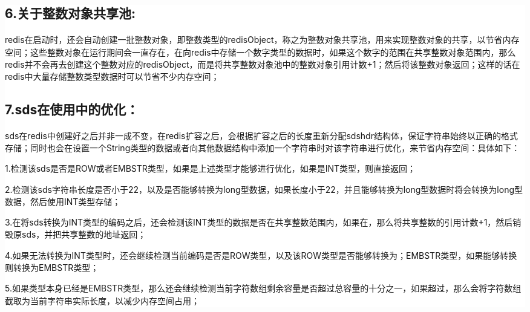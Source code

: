 ## 6.关于整数对象共享池:

​		redis在启动时，还会自动创建一批整数对象，即整数类型的redisObject，称之为整数对象共享池，用来实现整数对象的共享，以节省内存空间；这些整数对象在运行期间会一直存在，在向redis中存储一个数字类型的数据时，如果这个数字的范围在共享整数对象范围内，那么redis并不会再去创建这个整数对应的redisObject，而是将共享整数对象池中的整数对象引用计数+1；然后将该整数对象返回；这样的话在redis中大量存储整数类型数据时可以节省不少内存空间；

## 7.sds在使用中的优化：

​		sds在redis中创建好之后并非一成不变，在redis扩容之后，会根据扩容之后的长度重新分配sdshdr结构体，保证字符串始终以正确的格式存储；同时也会在设置一个String类型的数据或者向其他数据结构中添加一个字符串时对该字符串进行优化，来节省内存空间：具体如下：

​		1.检测该sds是否是ROW或者EMBSTR类型，如果是上述类型才能够进行优化，如果是INT类型，则直接返回；

​		2.检测该sds字符串长度是否小于22，以及是否能够转换为long型数据，如果长度小于22，并且能够转换为long型数据时将会转换为long型数据，然后使用INT类型存储；

​		3.在将sds转换为INT类型的编码之后，还会检测该INT类型的数据是否在共享整数范围内，如果在，那么将共享整数的引用计数+1，然后销毁原sds，并把共享整数的地址返回；

​		4.如果无法转换为INT类型时，还会继续检测当前编码是否是ROW类型，以及该ROW类型是否能够转换为；EMBSTR类型，如果能够转换则转换为EMBSTR类型；

​		5.如果类型本身已经是EMBSTR类型，那么还会继续检测当前字符数组剩余容量是否超过总容量的十分之一，如果超过，那么会将字符数组截取为当前字符串实际长度，以减少内存空间占用；	

